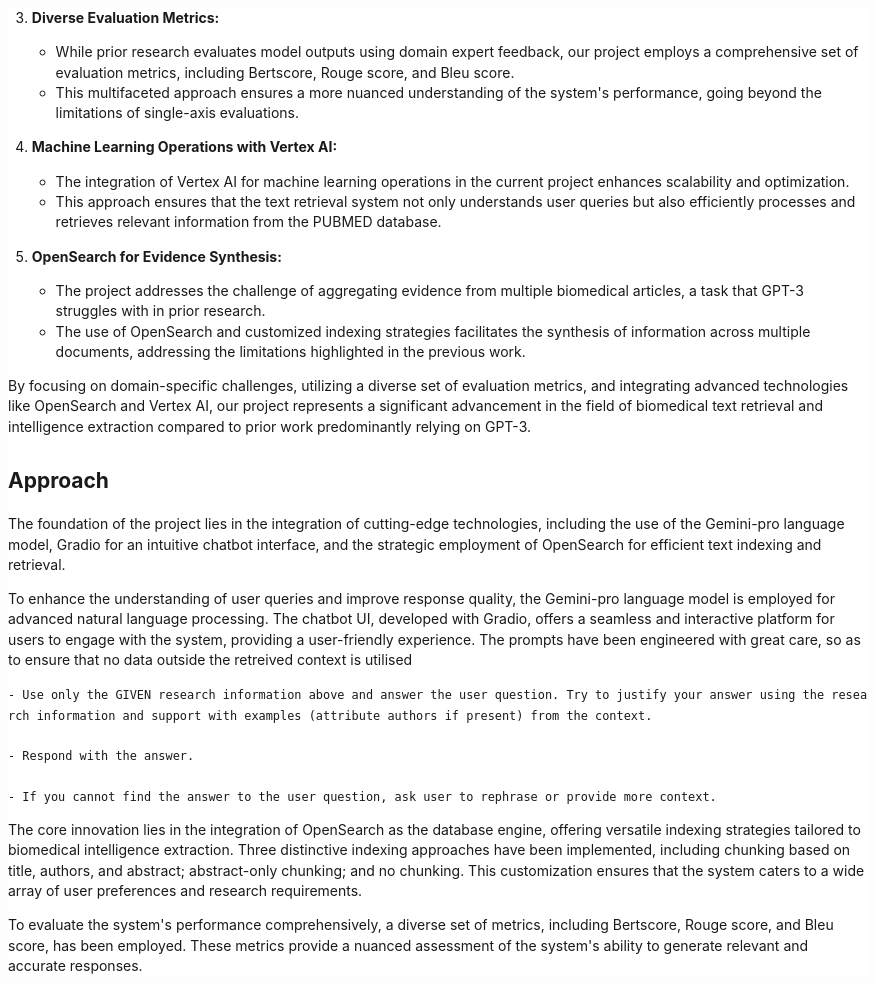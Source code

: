 3. **Diverse Evaluation Metrics:**
   - While prior research evaluates model outputs using domain expert feedback, our project employs a comprehensive set of evaluation metrics, including Bertscore, Rouge score, and Bleu score.
   - This multifaceted approach ensures a more nuanced understanding of the system's performance, going beyond the limitations of single-axis evaluations.

4. **Machine Learning Operations with Vertex AI:**
   - The integration of Vertex AI for machine learning operations in the current project enhances scalability and optimization.
   - This approach ensures that the text retrieval system not only understands user queries but also efficiently processes and retrieves relevant information from the PUBMED database.

5. **OpenSearch for Evidence Synthesis:**
   - The project addresses the challenge of aggregating evidence from multiple biomedical articles, a task that GPT-3 struggles with in prior research.
   - The use of OpenSearch and customized indexing strategies facilitates the synthesis of information across multiple documents, addressing the limitations highlighted in the previous work.

By focusing on domain-specific challenges, utilizing a diverse set of evaluation metrics, and integrating advanced technologies like OpenSearch and Vertex AI, our project represents a significant advancement in the field of biomedical text retrieval and intelligence extraction compared to prior work predominantly relying on GPT-3.


## Approach

  The foundation of the project lies in the integration of cutting-edge technologies, including the use of the Gemini-pro language model, Gradio for an intuitive chatbot interface, and the strategic employment of OpenSearch for efficient text indexing and retrieval.

To enhance the understanding of user queries and improve response quality, the Gemini-pro language model is employed for advanced natural language processing. The chatbot UI, developed with Gradio, offers a seamless and interactive platform for users to engage with the system, providing a user-friendly experience.
The prompts have been engineered with great care, so as to ensure that no data outside the retreived context is utilised
```
- Use only the GIVEN research information above and answer the user question. Try to justify your answer using the research information and support with examples (attribute authors if present) from the context.

- Respond with the answer.

- If you cannot find the answer to the user question, ask user to rephrase or provide more context.
```
The core innovation lies in the integration of OpenSearch as the database engine, offering versatile indexing strategies tailored to biomedical intelligence extraction. Three distinctive indexing approaches have been implemented, including chunking based on title, authors, and abstract; abstract-only chunking; and no chunking. This customization ensures that the system caters to a wide array of user preferences and research requirements.

To evaluate the system's performance comprehensively, a diverse set of metrics, including Bertscore, Rouge score, and Bleu score, has been employed. These metrics provide a nuanced assessment of the system's ability to generate relevant and accurate responses.
